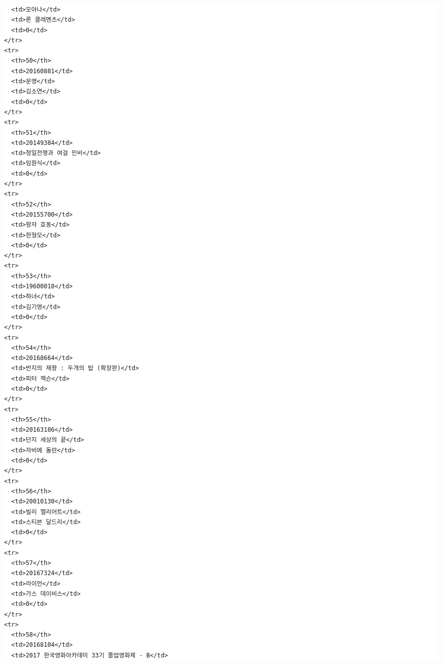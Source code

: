       <td>모아나</td>
      <td>론 클레멘츠</td>
      <td>0</td>
    </tr>
    <tr>
      <th>50</th>
      <td>20160881</td>
      <td>문영</td>
      <td>김소연</td>
      <td>0</td>
    </tr>
    <tr>
      <th>51</th>
      <td>20149384</td>
      <td>청일전쟁과 여걸 민비</td>
      <td>임원식</td>
      <td>0</td>
    </tr>
    <tr>
      <th>52</th>
      <td>20155700</td>
      <td>왕자 호동</td>
      <td>한형모</td>
      <td>0</td>
    </tr>
    <tr>
      <th>53</th>
      <td>19600018</td>
      <td>하녀</td>
      <td>김기영</td>
      <td>0</td>
    </tr>
    <tr>
      <th>54</th>
      <td>20168664</td>
      <td>반지의 제왕 : 두개의 탑 (확장판)</td>
      <td>피터 잭슨</td>
      <td>0</td>
    </tr>
    <tr>
      <th>55</th>
      <td>20163186</td>
      <td>단지 세상의 끝</td>
      <td>자비에 돌란</td>
      <td>0</td>
    </tr>
    <tr>
      <th>56</th>
      <td>20010130</td>
      <td>빌리 엘리어트</td>
      <td>스티븐 달드리</td>
      <td>0</td>
    </tr>
    <tr>
      <th>57</th>
      <td>20167324</td>
      <td>라이언</td>
      <td>가스 데이비스</td>
      <td>0</td>
    </tr>
    <tr>
      <th>58</th>
      <td>20168104</td>
      <td>2017 한국영화아카데미 33기 졸업영화제 - B</td>
